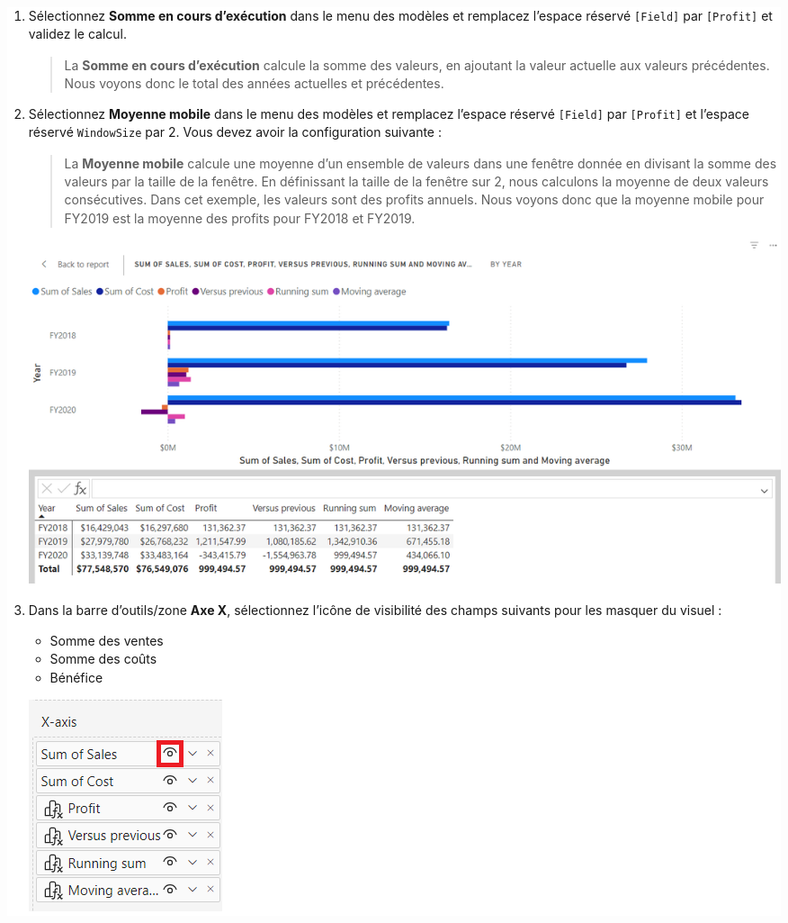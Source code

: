 1. Sélectionnez **Somme en cours d’exécution** dans le menu des modèles et remplacez l’espace réservé `[Field]` par `[Profit]` et validez le calcul.

    > La **Somme en cours d’exécution** calcule la somme des valeurs, en ajoutant la valeur actuelle aux valeurs précédentes. Nous voyons donc le total des années actuelles et précédentes.

1. Sélectionnez **Moyenne mobile** dans le menu des modèles et remplacez l’espace réservé `[Field]` par `[Profit]` et l’espace réservé `WindowSize` par 2. Vous devez avoir la configuration suivante :

    > La **Moyenne mobile** calcule une moyenne d’un ensemble de valeurs dans une fenêtre donnée en divisant la somme des valeurs par la taille de la fenêtre. En définissant la taille de la fenêtre sur 2, nous calculons la moyenne de deux valeurs consécutives. Dans cet exemple, les valeurs sont des profits annuels. Nous voyons donc que la moyenne mobile pour FY2019 est la moyenne des profits pour FY2018 et FY2019.

   ![Image 06](Linked_image_Files/07-create-visual-calculations_image06.png)

1. Dans la barre d’outils/zone **Axe X**, sélectionnez l’icône de visibilité des champs suivants pour les masquer du visuel :

    - Somme des ventes
    - Somme des coûts
    - Bénéfice

   ![Image 07](Linked_image_Files/07-create-visual-calculations_image07.png)
